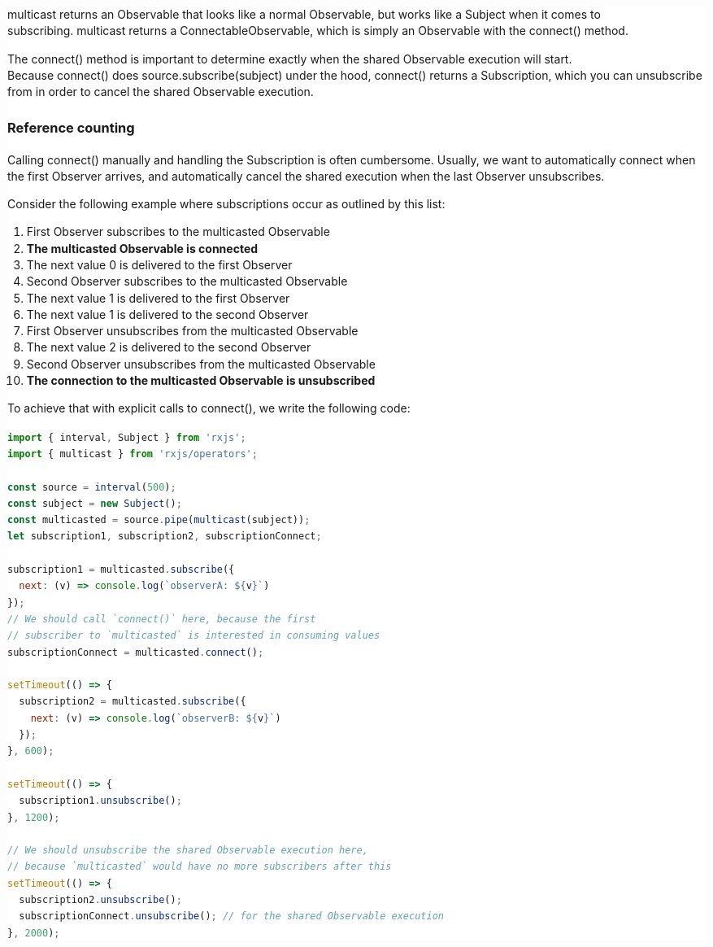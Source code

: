 multicast returns an Observable that looks like a normal Observable, but works like a Subject when it comes to subscribing. multicast returns a ConnectableObservable, which is simply an Observable with the connect() method.

The connect() method is important to determine exactly when the shared Observable execution will start. Because connect() does source.subscribe(subject) under the hood, connect() returns a Subscription, which you can unsubscribe from in order to cancel the shared Observable execution.

### Reference counting

Calling connect() manually and handling the Subscription is often cumbersome. Usually, we want to automatically connect when the first Observer arrives, and automatically cancel the shared execution when the last Observer unsubscribes.

Consider the following example where subscriptions occur as outlined by this list:

1.  First Observer subscribes to the multicasted Observable
2.  **The multicasted Observable is connected**
3.  The next value 0 is delivered to the first Observer
4.  Second Observer subscribes to the multicasted Observable
5.  The next value 1 is delivered to the first Observer
6.  The next value 1 is delivered to the second Observer
7.  First Observer unsubscribes from the multicasted Observable
8.  The next value 2 is delivered to the second Observer
9.  Second Observer unsubscribes from the multicasted Observable
10.  **The connection to the multicasted Observable is unsubscribed**

To achieve that with explicit calls to connect(), we write the following code:

```javascript
import { interval, Subject } from 'rxjs';
import { multicast } from 'rxjs/operators';

const source = interval(500);
const subject = new Subject();
const multicasted = source.pipe(multicast(subject));
let subscription1, subscription2, subscriptionConnect;

subscription1 = multicasted.subscribe({
  next: (v) => console.log(`observerA: ${v}`)
});
// We should call `connect()` here, because the first
// subscriber to `multicasted` is interested in consuming values
subscriptionConnect = multicasted.connect();

setTimeout(() => {
  subscription2 = multicasted.subscribe({
    next: (v) => console.log(`observerB: ${v}`)
  });
}, 600);

setTimeout(() => {
  subscription1.unsubscribe();
}, 1200);

// We should unsubscribe the shared Observable execution here,
// because `multicasted` would have no more subscribers after this
setTimeout(() => {
  subscription2.unsubscribe();
  subscriptionConnect.unsubscribe(); // for the shared Observable execution
}, 2000);
```
